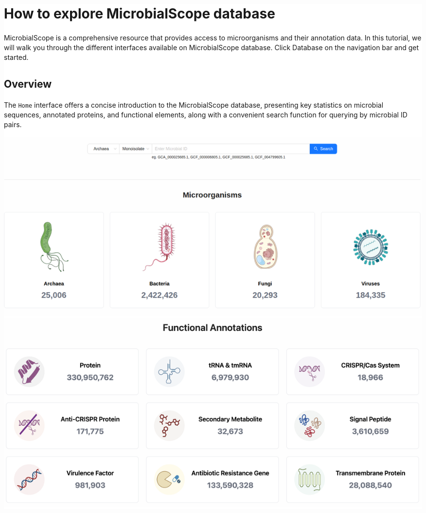 # How to explore MicrobialScope database
MicrobialScope is a comprehensive resource that provides access to microorganisms and their annotation data. In this tutorial, we will walk you through the different interfaces available on MicrobialScope database. Click Database on the navigation bar and get started.

## Overview
The ``Home`` interface offers a concise introduction to the MicrobialScope database, presenting key statistics on microbial sequences, annotated proteins, and functional elements, along with a convenient search function for querying by microbial ID pairs. 

<div align=center><img src="./DB_figures/overview1.png" width="1000"></div>

<div align=center><img src="./DB_figures/overview2.png" width="1000"></div>
